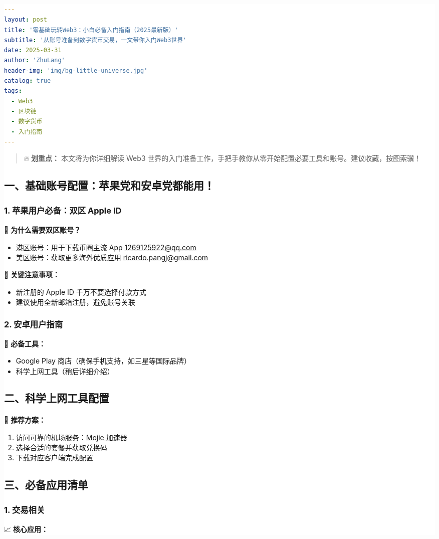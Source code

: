 ```yaml
---
layout: post
title: '零基础玩转Web3：小白必备入门指南（2025最新版）'
subtitle: '从账号准备到数字货币交易，一文带你入门Web3世界'
date: 2025-03-31
author: 'ZhuLang'
header-img: 'img/bg-little-universe.jpg'
catalog: true
tags:
  - Web3
  - 区块链
  - 数字货币
  - 入门指南
---
```


> 🔥 **划重点：** 本文将为你详细解读 Web3 世界的入门准备工作，手把手教你从零开始配置必要工具和账号。建议收藏，按图索骥！

## 一、基础账号配置：苹果党和安卓党都能用！

### 1. 苹果用户必备：双区 Apple ID

📱 **为什么需要双区账号？**

- 港区账号：用于下载币圈主流 App 1269125922@qq.com
- 美区账号：获取更多海外优质应用 ricardo.pangj@gmail.com

🌟 **关键注意事项：**

- 新注册的 Apple ID 千万不要选择付款方式
- 建议使用全新邮箱注册，避免账号关联

### 2. 安卓用户指南

🤖 **必备工具：**

- Google Play 商店（确保手机支持，如三星等国际品牌）
- 科学上网工具（稍后详细介绍）

## 二、科学上网工具配置

🚀 **推荐方案：**

1. 访问可靠的机场服务：[Mojie 加速器](https://www.mojie.me/#/register?code=mdtTZstG)
2. 选择合适的套餐并获取兑换码
3. 下载对应客户端完成配置

## 三、必备应用清单

### 1. 交易相关

📈 **核心应用：**
